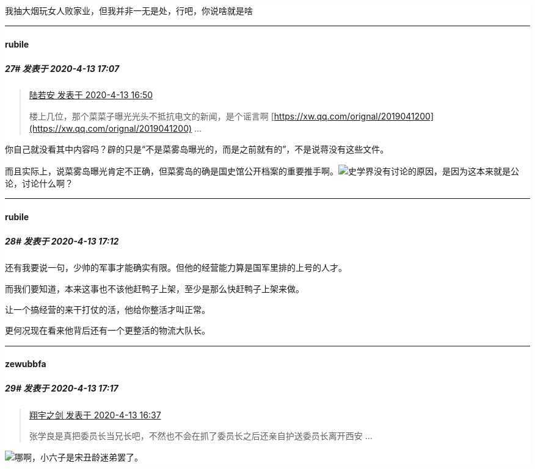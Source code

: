 我抽大烟玩女人败家业，但我并非一无是处，行吧，你说啥就是啥







-----

####  rubile  
##### 27#       发表于 2020-4-13 17:07



<blockquote><a href="httphttps://bbs.saraba1st.com/2b/forum.php?mod=redirect&amp;goto=findpost&amp;pid=47066805&amp;ptid=1923923" target="_blank">陆若安 发表于 2020-4-13 16:50</a>

楼上几位，那个菜菜子曝光光头不抵抗电文的新闻，是个谣言啊
[https://xw.qq.com/orignal/2019041200](https://xw.qq.com/orignal/2019041200) ...</blockquote>
你自己就没看其中内容吗？辟的只是“不是菜雾岛曝光的，而是之前就有的”，不是说蒋没有这些文件。

而且实际上，说菜雾岛曝光肯定不正确，但菜雾岛的确是国史馆公开档案的重要推手啊。<img src="https://static.saraba1st.com/image/smiley/face2017/068.png" referrerpolicy="no-referrer">史学界没有讨论的原因，是因为这本来就是公论，讨论什么啊？







-----

####  rubile  
##### 28#       发表于 2020-4-13 17:12




还有我要说一句，少帅的军事才能确实有限。但他的经营能力算是国军里排的上号的人才。

而我们要知道，本来这事也不该他赶鸭子上架，至少是那么快赶鸭子上架来做。

让一个搞经营的来干打仗的活，他给你整活才叫正常。

更何况现在看来他背后还有一个更整活的物流大队长。







-----

####  zewubbfa  
##### 29#       发表于 2020-4-13 17:17



<blockquote><a href="httphttps://bbs.saraba1st.com/2b/forum.php?mod=redirect&amp;goto=findpost&amp;pid=47066654&amp;ptid=1923923" target="_blank">翔宇之剑 发表于 2020-4-13 16:37</a>

张学良是真把委员长当兄长吧，不然也不会在抓了委员长之后还亲自护送委员长离开西安 ...</blockquote>
<img src="https://static.saraba1st.com/image/smiley/face2017/220.png" referrerpolicy="no-referrer">哪啊，小六子是宋丑龄迷弟罢了。

